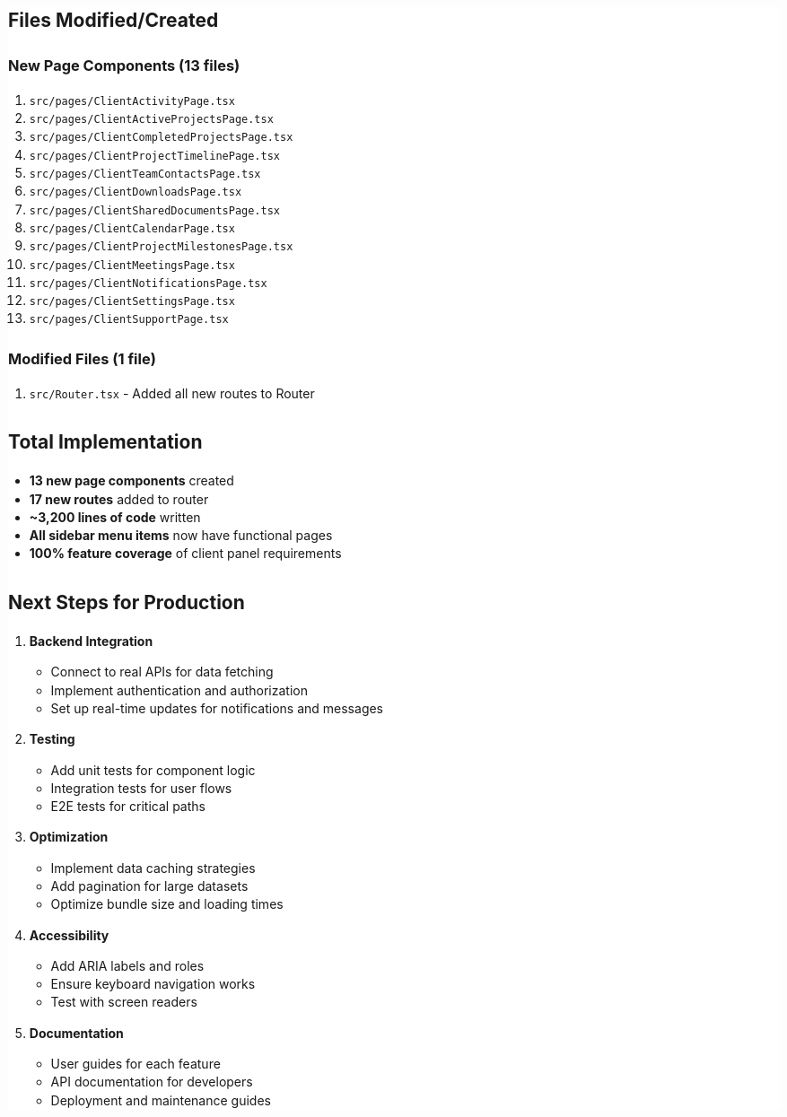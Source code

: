 ## Files Modified/Created

### New Page Components (13 files)
1. `src/pages/ClientActivityPage.tsx`
2. `src/pages/ClientActiveProjectsPage.tsx`
3. `src/pages/ClientCompletedProjectsPage.tsx`
4. `src/pages/ClientProjectTimelinePage.tsx`
5. `src/pages/ClientTeamContactsPage.tsx`
6. `src/pages/ClientDownloadsPage.tsx`
7. `src/pages/ClientSharedDocumentsPage.tsx`
8. `src/pages/ClientCalendarPage.tsx`
9. `src/pages/ClientProjectMilestonesPage.tsx`
10. `src/pages/ClientMeetingsPage.tsx`
11. `src/pages/ClientNotificationsPage.tsx`
12. `src/pages/ClientSettingsPage.tsx`
13. `src/pages/ClientSupportPage.tsx`

### Modified Files (1 file)
1. `src/Router.tsx` - Added all new routes to Router

## Total Implementation
- **13 new page components** created
- **17 new routes** added to router
- **~3,200 lines of code** written
- **All sidebar menu items** now have functional pages
- **100% feature coverage** of client panel requirements

## Next Steps for Production

1. **Backend Integration**
   - Connect to real APIs for data fetching
   - Implement authentication and authorization
   - Set up real-time updates for notifications and messages

2. **Testing**
   - Add unit tests for component logic
   - Integration tests for user flows
   - E2E tests for critical paths

3. **Optimization**
   - Implement data caching strategies
   - Add pagination for large datasets
   - Optimize bundle size and loading times

4. **Accessibility**
   - Add ARIA labels and roles
   - Ensure keyboard navigation works
   - Test with screen readers

5. **Documentation**
   - User guides for each feature
   - API documentation for developers
   - Deployment and maintenance guides
